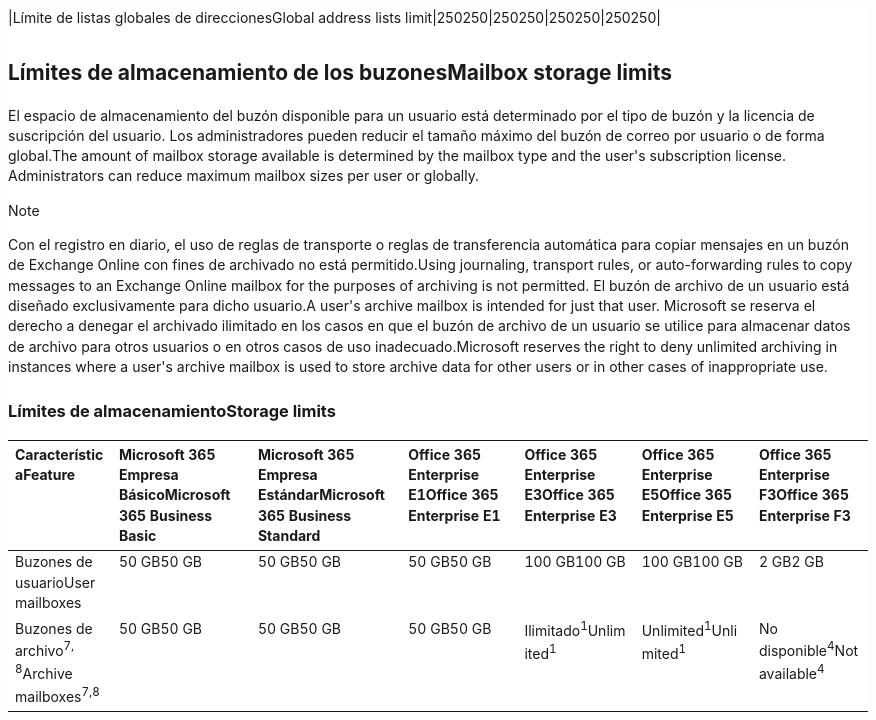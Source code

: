 |<span data-ttu-id="6c5b4-196">Límite de listas globales de direcciones</span><span class="sxs-lookup"><span data-stu-id="6c5b4-196">Global address lists limit</span></span>|<span data-ttu-id="6c5b4-197">250</span><span class="sxs-lookup"><span data-stu-id="6c5b4-197">250</span></span>|<span data-ttu-id="6c5b4-198">250</span><span class="sxs-lookup"><span data-stu-id="6c5b4-198">250</span></span>|<span data-ttu-id="6c5b4-199">250</span><span class="sxs-lookup"><span data-stu-id="6c5b4-199">250</span></span>|<span data-ttu-id="6c5b4-200">250</span><span class="sxs-lookup"><span data-stu-id="6c5b4-200">250</span></span>|

## <a name="mailbox-storage-limits"></a><span data-ttu-id="6c5b4-201">Límites de almacenamiento de los buzones</span><span class="sxs-lookup"><span data-stu-id="6c5b4-201">Mailbox storage limits</span></span>

<span data-ttu-id="6c5b4-p104">El espacio de almacenamiento del buzón disponible para un usuario está determinado por el tipo de buzón y la licencia de suscripción del usuario. Los administradores pueden reducir el tamaño máximo del buzón de correo por usuario o de forma global.</span><span class="sxs-lookup"><span data-stu-id="6c5b4-p104">The amount of mailbox storage available is determined by the mailbox type and the user's subscription license. Administrators can reduce maximum mailbox sizes per user or globally.</span></span>

> [!NOTE]
> <span data-ttu-id="6c5b4-204">Con el registro en diario, el uso de reglas de transporte o reglas de transferencia automática para copiar mensajes en un buzón de Exchange Online con fines de archivado no está permitido.</span><span class="sxs-lookup"><span data-stu-id="6c5b4-204">Using journaling, transport rules, or auto-forwarding rules to copy messages to an Exchange Online mailbox for the purposes of archiving is not permitted.</span></span> <span data-ttu-id="6c5b4-205">El buzón de archivo de un usuario está diseñado exclusivamente para dicho usuario.</span><span class="sxs-lookup"><span data-stu-id="6c5b4-205">A user's archive mailbox is intended for just that user.</span></span> <span data-ttu-id="6c5b4-206">Microsoft se reserva el derecho a denegar el archivado ilimitado en los casos en que el buzón de archivo de un usuario se utilice para almacenar datos de archivo para otros usuarios o en otros casos de uso inadecuado.</span><span class="sxs-lookup"><span data-stu-id="6c5b4-206">Microsoft reserves the right to deny unlimited archiving in instances where a user's archive mailbox is used to store archive data for other users or in other cases of inappropriate use.</span></span>

### <a name="storage-limits"></a><span data-ttu-id="6c5b4-207">Límites de almacenamiento</span><span class="sxs-lookup"><span data-stu-id="6c5b4-207">Storage limits</span></span>

| <span data-ttu-id="6c5b4-208">Característica</span><span class="sxs-lookup"><span data-stu-id="6c5b4-208">Feature</span></span> | <span data-ttu-id="6c5b4-209">Microsoft 365 Empresa Básico</span><span class="sxs-lookup"><span data-stu-id="6c5b4-209">Microsoft 365 Business Basic</span></span> | <span data-ttu-id="6c5b4-210">Microsoft 365 Empresa Estándar</span><span class="sxs-lookup"><span data-stu-id="6c5b4-210">Microsoft 365 Business Standard</span></span> | <span data-ttu-id="6c5b4-211">Office 365 Enterprise E1</span><span class="sxs-lookup"><span data-stu-id="6c5b4-211">Office 365 Enterprise E1</span></span> | <span data-ttu-id="6c5b4-212">Office 365 Enterprise E3</span><span class="sxs-lookup"><span data-stu-id="6c5b4-212">Office 365 Enterprise E3</span></span> | <span data-ttu-id="6c5b4-213">Office 365 Enterprise E5</span><span class="sxs-lookup"><span data-stu-id="6c5b4-213">Office 365 Enterprise E5</span></span> | <span data-ttu-id="6c5b4-214">Office 365 Enterprise F3</span><span class="sxs-lookup"><span data-stu-id="6c5b4-214">Office 365 Enterprise F3</span></span> |
|:-----|:-----|:-----|:-----|:-----|:-----|:-----|
|<span data-ttu-id="6c5b4-215">Buzones de usuario</span><span class="sxs-lookup"><span data-stu-id="6c5b4-215">User mailboxes</span></span>|<span data-ttu-id="6c5b4-216">50 GB</span><span class="sxs-lookup"><span data-stu-id="6c5b4-216">50 GB</span></span>|<span data-ttu-id="6c5b4-217">50 GB</span><span class="sxs-lookup"><span data-stu-id="6c5b4-217">50 GB</span></span>|<span data-ttu-id="6c5b4-218">50 GB</span><span class="sxs-lookup"><span data-stu-id="6c5b4-218">50 GB</span></span>|<span data-ttu-id="6c5b4-219">100 GB</span><span class="sxs-lookup"><span data-stu-id="6c5b4-219">100 GB</span></span>|<span data-ttu-id="6c5b4-220">100 GB</span><span class="sxs-lookup"><span data-stu-id="6c5b4-220">100 GB</span></span>|<span data-ttu-id="6c5b4-221">2 GB</span><span class="sxs-lookup"><span data-stu-id="6c5b4-221">2 GB</span></span>|
|<span data-ttu-id="6c5b4-222">Buzones de archivo<sup>7, 8</sup></span><span class="sxs-lookup"><span data-stu-id="6c5b4-222">Archive mailboxes<sup>7,8</sup></span></span>|<span data-ttu-id="6c5b4-223">50 GB</span><span class="sxs-lookup"><span data-stu-id="6c5b4-223">50 GB</span></span>|<span data-ttu-id="6c5b4-224">50 GB</span><span class="sxs-lookup"><span data-stu-id="6c5b4-224">50 GB</span></span>|<span data-ttu-id="6c5b4-225">50 GB</span><span class="sxs-lookup"><span data-stu-id="6c5b4-225">50 GB</span></span>|<span data-ttu-id="6c5b4-226">Ilimitado<sup>1</sup></span><span class="sxs-lookup"><span data-stu-id="6c5b4-226">Unlimited<sup>1</sup></span></span>|<span data-ttu-id="6c5b4-227">Unlimited<sup>1</sup></span><span class="sxs-lookup"><span data-stu-id="6c5b4-227">Unlimited<sup>1</sup></span></span>|<span data-ttu-id="6c5b4-228">No disponible<sup>4</sup></span><span class="sxs-lookup"><span data-stu-id="6c5b4-228">Not available<sup>4</sup></span></span>|
